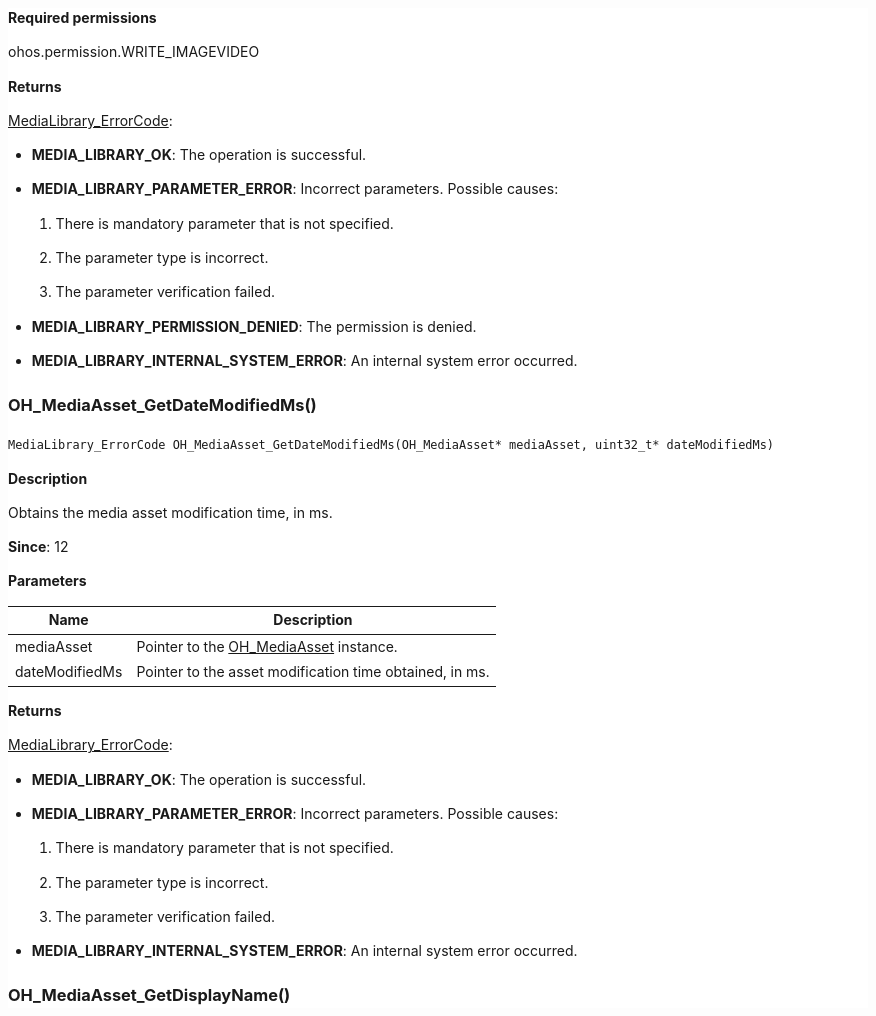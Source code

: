 **Required permissions**

ohos.permission.WRITE_IMAGEVIDEO

**Returns**

[MediaLibrary_ErrorCode](#medialibrary_errorcode-1):

- **MEDIA_LIBRARY_OK**: The operation is successful.

- **MEDIA_LIBRARY_PARAMETER_ERROR**: Incorrect parameters.
  Possible causes:
  1. There is mandatory parameter that is not specified.
  
  2. The parameter type is incorrect.
  
  3. The parameter verification failed.

- **MEDIA_LIBRARY_PERMISSION_DENIED**: The permission is denied.

- **MEDIA_LIBRARY_INTERNAL_SYSTEM_ERROR**: An internal system error occurred.


### OH_MediaAsset_GetDateModifiedMs()

```
MediaLibrary_ErrorCode OH_MediaAsset_GetDateModifiedMs(OH_MediaAsset* mediaAsset, uint32_t* dateModifiedMs)
```

**Description**

Obtains the media asset modification time, in ms.

**Since**: 12

**Parameters**

| Name| Description|
| -------- | -------- |
| mediaAsset | Pointer to the [OH_MediaAsset](#oh_mediaasset) instance.|
| dateModifiedMs | Pointer to the asset modification time obtained, in ms. |

**Returns**

[MediaLibrary_ErrorCode](#medialibrary_errorcode-1):

- **MEDIA_LIBRARY_OK**: The operation is successful.

- **MEDIA_LIBRARY_PARAMETER_ERROR**: Incorrect parameters.
  Possible causes:
  1. There is mandatory parameter that is not specified.
  
  2. The parameter type is incorrect.
  
  3. The parameter verification failed.

- **MEDIA_LIBRARY_INTERNAL_SYSTEM_ERROR**: An internal system error occurred.


### OH_MediaAsset_GetDisplayName()
